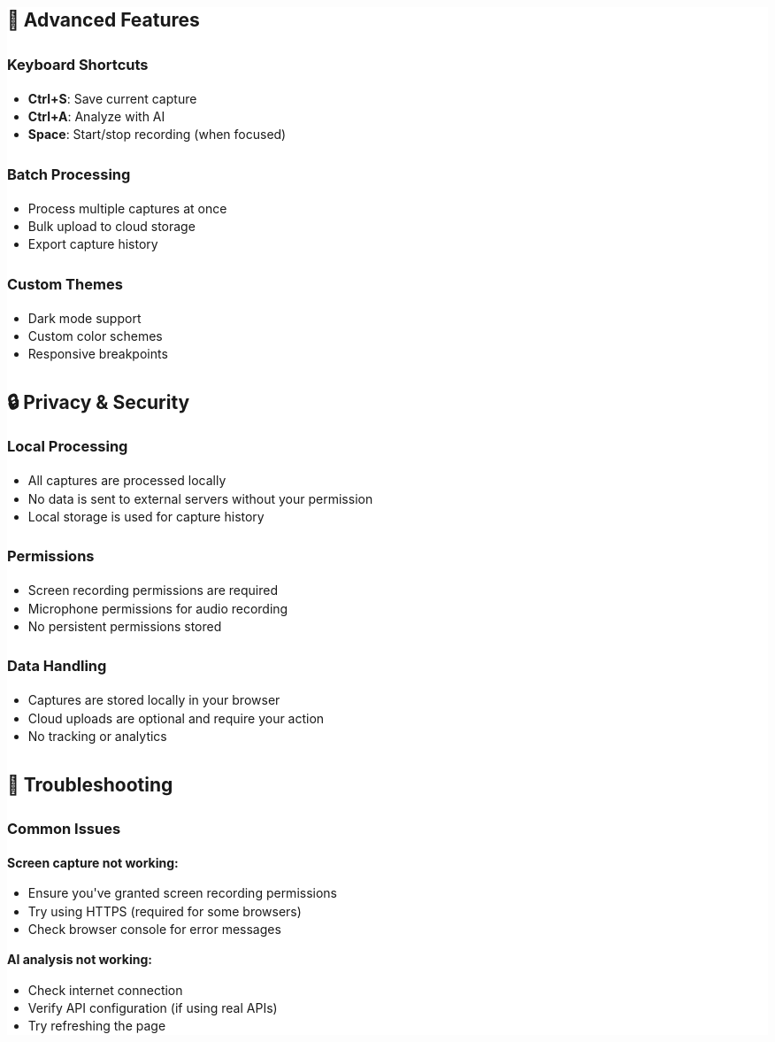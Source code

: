 ## 🌟 Advanced Features

### Keyboard Shortcuts
- **Ctrl+S**: Save current capture
- **Ctrl+A**: Analyze with AI
- **Space**: Start/stop recording (when focused)

### Batch Processing
- Process multiple captures at once
- Bulk upload to cloud storage
- Export capture history

### Custom Themes
- Dark mode support
- Custom color schemes
- Responsive breakpoints

## 🔒 Privacy & Security

### Local Processing
- All captures are processed locally
- No data is sent to external servers without your permission
- Local storage is used for capture history

### Permissions
- Screen recording permissions are required
- Microphone permissions for audio recording
- No persistent permissions stored

### Data Handling
- Captures are stored locally in your browser
- Cloud uploads are optional and require your action
- No tracking or analytics

## 🐛 Troubleshooting

### Common Issues

**Screen capture not working:**
- Ensure you've granted screen recording permissions
- Try using HTTPS (required for some browsers)
- Check browser console for error messages

**AI analysis not working:**
- Check internet connection
- Verify API configuration (if using real APIs)
- Try refreshing the page
